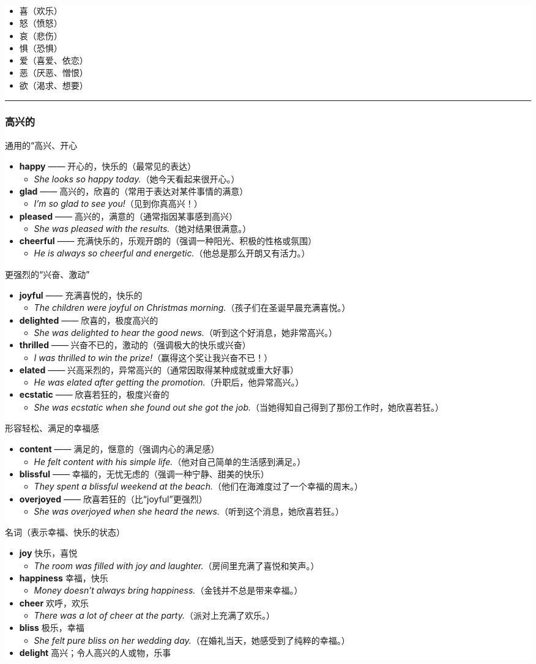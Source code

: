 - 喜（欢乐）
- 怒（愤怒）
- 哀（悲伤）
- 惧（恐惧）
- 爱（喜爱、依恋）
- 恶（厌恶、憎恨）
- 欲（渴求、想要）

----

### 高兴的

通用的“高兴、开心
- **happy** —— 开心的，快乐的（最常见的表达）  
  - *She looks so happy today.*（她今天看起来很开心。）  
- **glad** —— 高兴的，欣喜的（常用于表达对某件事情的满意）  
  - *I’m so glad to see you!*（见到你真高兴！）  
- **pleased** —— 高兴的，满意的（通常指因某事感到高兴）  
  - *She was pleased with the results.*（她对结果很满意。）  
- **cheerful** —— 充满快乐的，乐观开朗的（强调一种阳光、积极的性格或氛围）  
  - *He is always so cheerful and energetic.*（他总是那么开朗又有活力。）  

更强烈的“兴奋、激动”
- **joyful** —— 充满喜悦的，快乐的  
  - *The children were joyful on Christmas morning.*（孩子们在圣诞早晨充满喜悦。）  
- **delighted** —— 欣喜的，极度高兴的  
  - *She was delighted to hear the good news.*（听到这个好消息，她非常高兴。）  
- **thrilled** —— 兴奋不已的，激动的（强调极大的快乐或兴奋）  
  - *I was thrilled to win the prize!*（赢得这个奖让我兴奋不已！）  
- **elated** —— 兴高采烈的，异常高兴的（通常因取得某种成就或重大好事）  
  - *He was elated after getting the promotion.*（升职后，他异常高兴。）  
- **ecstatic** —— 欣喜若狂的，极度兴奋的  
  - *She was ecstatic when she found out she got the job.*（当她得知自己得到了那份工作时，她欣喜若狂。）  

形容轻松、满足的幸福感
- **content** —— 满足的，惬意的（强调内心的满足感）  
  - *He felt content with his simple life.*（他对自己简单的生活感到满足。）  
- **blissful** —— 幸福的，无忧无虑的（强调一种宁静、甜美的快乐）  
  - *They spent a blissful weekend at the beach.*（他们在海滩度过了一个幸福的周末。）  
- **overjoyed** —— 欣喜若狂的（比“joyful”更强烈）  
  - *She was overjoyed when she heard the news.*（听到这个消息，她欣喜若狂。）  


名词（表示幸福、快乐的状态）
- **joy** 快乐，喜悦  
  - *The room was filled with joy and laughter.*（房间里充满了喜悦和笑声。）  
- **happiness** 幸福，快乐  
  - *Money doesn’t always bring happiness.*（金钱并不总是带来幸福。）  
- **cheer** 欢呼，欢乐  
  - *There was a lot of cheer at the party.*（派对上充满了欢乐。）  
- **bliss** 极乐，幸福  
  - *She felt pure bliss on her wedding day.*（在婚礼当天，她感受到了纯粹的幸福。）  
- **delight** 高兴；令人高兴的人或物，乐事
